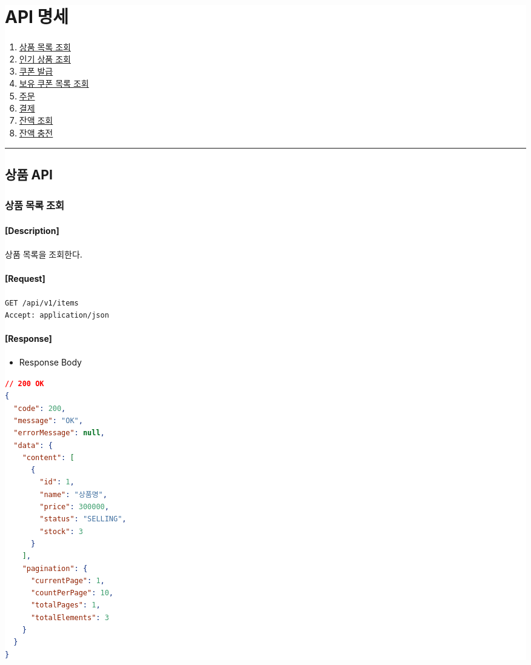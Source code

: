 # API 명세

1. [상품 목록 조회](#상품-목록-조회)
2. [인기 상품 조회](#인기-상품-조회)
3. [쿠폰 발급](#쿠폰-발급)
4. [보유 쿠폰 목록 조회](#보유-쿠폰-목록-조회)
5. [주문](#주문-생성)
6. [결제](#결제-진행)
7. [잔액 조회](#잔액-조회)
8. [잔액 충전](#잔액-충전)

---

## 상품 API

### 상품 목록 조회

#### [Description]
상품 목록을 조회한다.   

#### [Request]
```http request
GET /api/v1/items
Accept: application/json
```

#### [Response]
- Response Body

```json
// 200 OK
{
  "code": 200,
  "message": "OK",
  "errorMessage": null,
  "data": {
    "content": [
      {
        "id": 1,
        "name": "상품명",
        "price": 300000,
        "status": "SELLING",
        "stock": 3
      }
    ],
    "pagination": {
      "currentPage": 1,
      "countPerPage": 10,
      "totalPages": 1,
      "totalElements": 3
    }
  }
}
```
